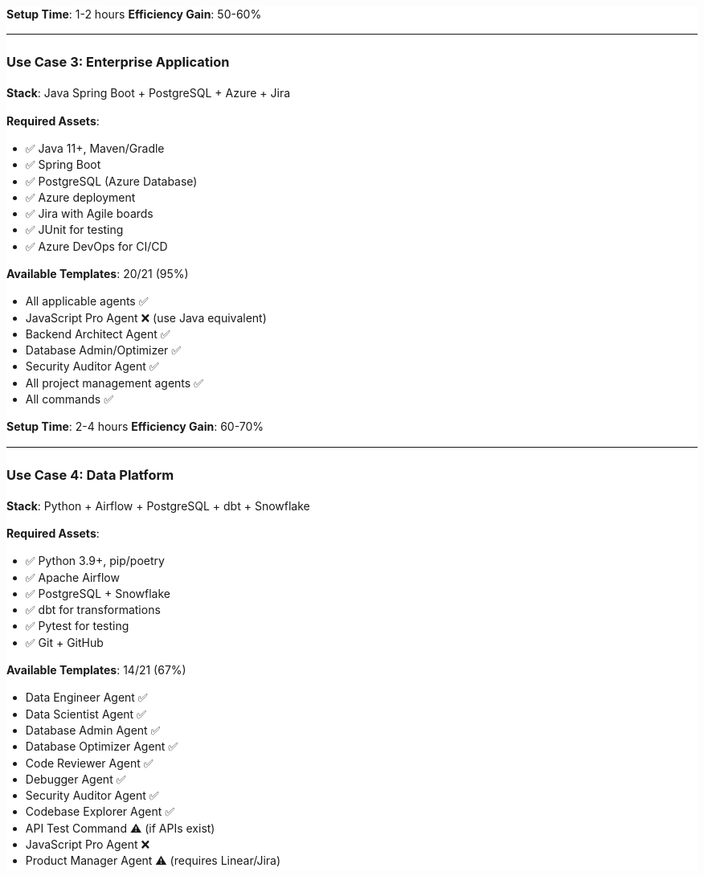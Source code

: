 **Setup Time**: 1-2 hours
**Efficiency Gain**: 50-60%

---

### Use Case 3: Enterprise Application

**Stack**: Java Spring Boot + PostgreSQL + Azure + Jira

**Required Assets**:
- ✅ Java 11+, Maven/Gradle
- ✅ Spring Boot
- ✅ PostgreSQL (Azure Database)
- ✅ Azure deployment
- ✅ Jira with Agile boards
- ✅ JUnit for testing
- ✅ Azure DevOps for CI/CD

**Available Templates**: 20/21 (95%)
- All applicable agents ✅
- JavaScript Pro Agent ❌ (use Java equivalent)
- Backend Architect Agent ✅
- Database Admin/Optimizer ✅
- Security Auditor Agent ✅
- All project management agents ✅
- All commands ✅

**Setup Time**: 2-4 hours
**Efficiency Gain**: 60-70%

---

### Use Case 4: Data Platform

**Stack**: Python + Airflow + PostgreSQL + dbt + Snowflake

**Required Assets**:
- ✅ Python 3.9+, pip/poetry
- ✅ Apache Airflow
- ✅ PostgreSQL + Snowflake
- ✅ dbt for transformations
- ✅ Pytest for testing
- ✅ Git + GitHub

**Available Templates**: 14/21 (67%)
- Data Engineer Agent ✅
- Data Scientist Agent ✅
- Database Admin Agent ✅
- Database Optimizer Agent ✅
- Code Reviewer Agent ✅
- Debugger Agent ✅
- Security Auditor Agent ✅
- Codebase Explorer Agent ✅
- API Test Command ⚠️ (if APIs exist)
- JavaScript Pro Agent ❌
- Product Manager Agent ⚠️ (requires Linear/Jira)
